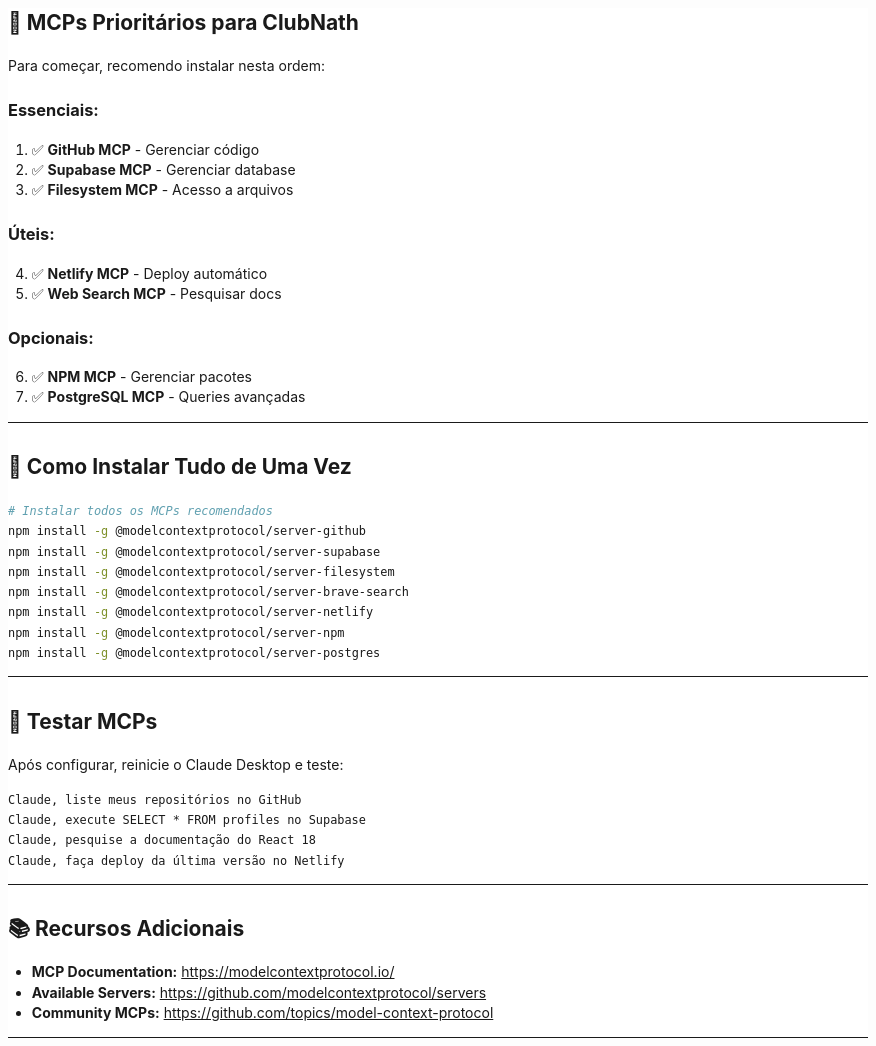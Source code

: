 ## 🎯 MCPs Prioritários para ClubNath

Para começar, recomendo instalar nesta ordem:

### Essenciais:
1. ✅ **GitHub MCP** - Gerenciar código
2. ✅ **Supabase MCP** - Gerenciar database
3. ✅ **Filesystem MCP** - Acesso a arquivos

### Úteis:
4. ✅ **Netlify MCP** - Deploy automático
5. ✅ **Web Search MCP** - Pesquisar docs

### Opcionais:
6. ✅ **NPM MCP** - Gerenciar pacotes
7. ✅ **PostgreSQL MCP** - Queries avançadas

---

## 🚀 Como Instalar Tudo de Uma Vez

```bash
# Instalar todos os MCPs recomendados
npm install -g @modelcontextprotocol/server-github
npm install -g @modelcontextprotocol/server-supabase
npm install -g @modelcontextprotocol/server-filesystem
npm install -g @modelcontextprotocol/server-brave-search
npm install -g @modelcontextprotocol/server-netlify
npm install -g @modelcontextprotocol/server-npm
npm install -g @modelcontextprotocol/server-postgres
```

---

## 🧪 Testar MCPs

Após configurar, reinicie o Claude Desktop e teste:

```
Claude, liste meus repositórios no GitHub
Claude, execute SELECT * FROM profiles no Supabase
Claude, pesquise a documentação do React 18
Claude, faça deploy da última versão no Netlify
```

---

## 📚 Recursos Adicionais

- **MCP Documentation:** https://modelcontextprotocol.io/
- **Available Servers:** https://github.com/modelcontextprotocol/servers
- **Community MCPs:** https://github.com/topics/model-context-protocol

---